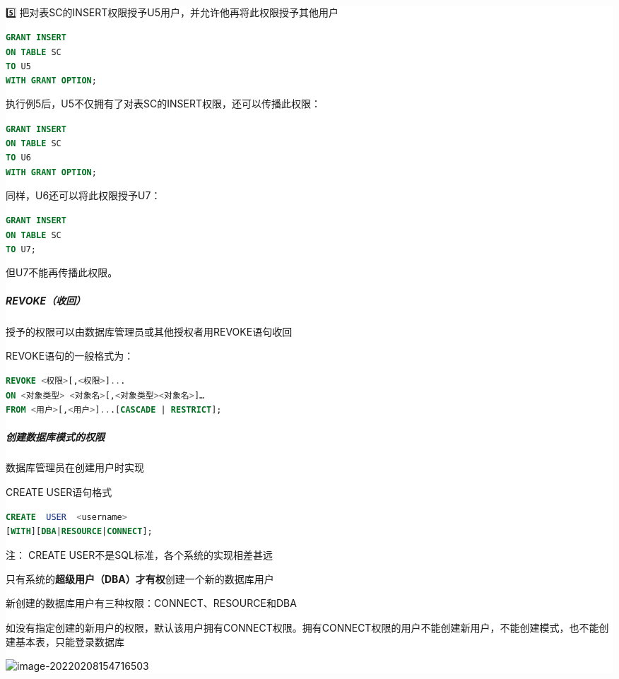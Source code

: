 :five: 把对表SC的INSERT权限授予U5用户，并允许他再将此权限授予其他用户

```sql
GRANT INSERT 
ON TABLE SC 
TO U5
WITH GRANT OPTION;
```

执行例5后，U5不仅拥有了对表SC的INSERT权限，还可以传播此权限：

```sql
GRANT INSERT 
ON TABLE SC 
TO U6
WITH GRANT OPTION;
```

 同样，U6还可以将此权限授予U7：

```sql
GRANT INSERT 
ON TABLE SC 
TO U7;
```

但U7不能再传播此权限。

##### REVOKE（收回）

授予的权限可以由数据库管理员或其他授权者用REVOKE语句收回

REVOKE语句的一般格式为：

```sql
REVOKE <权限>[,<权限>]... 
ON <对象类型> <对象名>[,<对象类型><对象名>]…
FROM <用户>[,<用户>]...[CASCADE | RESTRICT];
```

##### 创建数据库模式的权限

数据库管理员在创建用户时实现

CREATE USER语句格式

```sql
CREATE  USER  <username> 
[WITH][DBA|RESOURCE|CONNECT];
```

注： CREATE USER不是SQL标准，各个系统的实现相差甚远

只有系统的**超级用户（DBA）才有权**创建一个新的数据库用户

新创建的数据库用户有三种权限：CONNECT、RESOURCE和DBA

如没有指定创建的新用户的权限，默认该用户拥有CONNECT权限。拥有CONNECT权限的用户不能创建新用户，不能创建模式，也不能创建基本表，只能登录数据库

![image-20220208154716503](https://gitee.com/yi-junquan/image_gitee/raw/master/images/image-20220208154716503.png)
